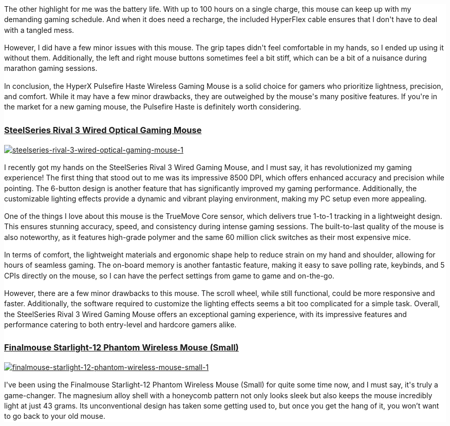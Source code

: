 The other highlight for me was the battery life. With up to 100 hours on a single charge, this mouse can keep up with my demanding gaming schedule. And when it does need a recharge, the included HyperFlex cable ensures that I don't have to deal with a tangled mess. 

However, I did have a few minor issues with this mouse. The grip tapes didn't feel comfortable in my hands, so I ended up using it without them. Additionally, the left and right mouse buttons sometimes feel a bit stiff, which can be a bit of a nuisance during marathon gaming sessions. 

In conclusion, the HyperX Pulsefire Haste Wireless Gaming Mouse is a solid choice for gamers who prioritize lightness, precision, and comfort. While it may have a few minor drawbacks, they are outweighed by the mouse's many positive features. If you're in the market for a new gaming mouse, the Pulsefire Haste is definitely worth considering. 


### [SteelSeries Rival 3 Wired Optical Gaming Mouse](https://serp.ly/@serpgames/amazon/gaming-mouse-for-laptops?utm_source=serpgames&utm_medium=website&utm_campaign=serp.games&utm_content=gaming-mouse-for-laptops&utm_term=steelseries-rival-3-wired-optical-gaming-mouse)

<div class="image"><a href="https://serp.ly/@serpgames/amazon/gaming-mouse-for-laptops?utm_source=serpgames&utm_medium=website&utm_campaign=serp.games&utm_content=gaming-mouse-for-laptops&utm_term=steelseries-rival-3-wired-optical-gaming-mouse-1"><img alt="steelseries-rival-3-wired-optical-gaming-mouse-1" src="https://imagedelivery.net/vy2bglCGN6hEeWOnSe2c7A/steelseries-rival-3-wired-optical-gaming-mouse-1/w=720,h=540,fit=pad,background=black"/></a></div>

I recently got my hands on the SteelSeries Rival 3 Wired Gaming Mouse, and I must say, it has revolutionized my gaming experience! The first thing that stood out to me was its impressive 8500 DPI, which offers enhanced accuracy and precision while pointing. The 6-button design is another feature that has significantly improved my gaming performance. Additionally, the customizable lighting effects provide a dynamic and vibrant playing environment, making my PC setup even more appealing. 

One of the things I love about this mouse is the TrueMove Core sensor, which delivers true 1-to-1 tracking in a lightweight design. This ensures stunning accuracy, speed, and consistency during intense gaming sessions. The built-to-last quality of the mouse is also noteworthy, as it features high-grade polymer and the same 60 million click switches as their most expensive mice. 

In terms of comfort, the lightweight materials and ergonomic shape help to reduce strain on my hand and shoulder, allowing for hours of seamless gaming. The on-board memory is another fantastic feature, making it easy to save polling rate, keybinds, and 5 CPIs directly on the mouse, so I can have the perfect settings from game to game and on-the-go. 

However, there are a few minor drawbacks to this mouse. The scroll wheel, while still functional, could be more responsive and faster. Additionally, the software required to customize the lighting effects seems a bit too complicated for a simple task. Overall, the SteelSeries Rival 3 Wired Gaming Mouse offers an exceptional gaming experience, with its impressive features and performance catering to both entry-level and hardcore gamers alike. 


### [Finalmouse Starlight-12 Phantom Wireless Mouse (Small)](https://serp.ly/@serpgames/amazon/gaming-mouse-for-laptops?utm_source=serpgames&utm_medium=website&utm_campaign=serp.games&utm_content=gaming-mouse-for-laptops&utm_term=finalmouse-starlight-12-phantom-wireless-mouse-small)

<div class="image"><a href="https://serp.ly/@serpgames/amazon/gaming-mouse-for-laptops?utm_source=serpgames&utm_medium=website&utm_campaign=serp.games&utm_content=gaming-mouse-for-laptops&utm_term=finalmouse-starlight-12-phantom-wireless-mouse-small-1"><img alt="finalmouse-starlight-12-phantom-wireless-mouse-small-1" src="https://imagedelivery.net/vy2bglCGN6hEeWOnSe2c7A/finalmouse-starlight-12-phantom-wireless-mouse-small-1/w=720,h=540,fit=pad,background=black"/></a></div>

I've been using the Finalmouse Starlight-12 Phantom Wireless Mouse (Small) for quite some time now, and I must say, it's truly a game-changer. The magnesium alloy shell with a honeycomb pattern not only looks sleek but also keeps the mouse incredibly light at just 43 grams. Its unconventional design has taken some getting used to, but once you get the hang of it, you won’t want to go back to your old mouse. 
